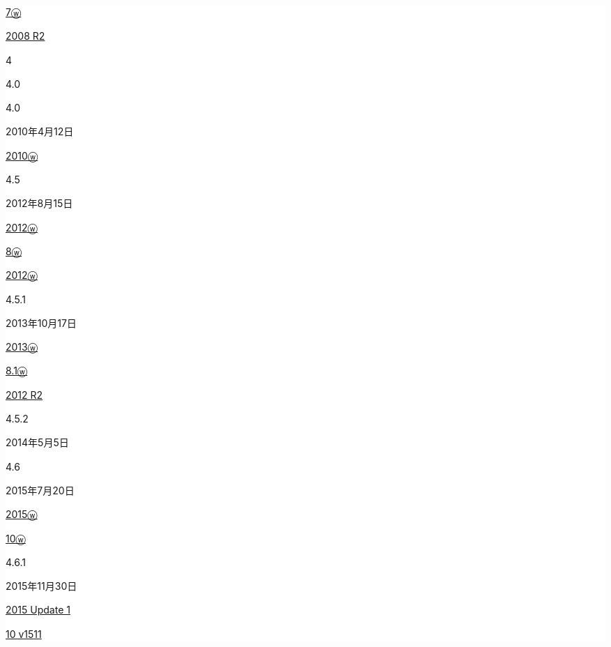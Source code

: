 <td><p><a href="https://zh.wikipedia.org/wiki/Windows_7"
title="wikilink">7ⓦ</a></p></td>
<td><p><a href="https://zh.wikipedia.org/wiki/Windows_Server_2008_R2"
title="wikilink">2008 R2</a></p></td>
<td></td>
</tr>
<tr class="even">
<td><p>4</p></td>
<td><p>4.0</p></td>
<td><p>4.0</p></td>
<td><p>2010年4月12日</p></td>
<td><p><a href="https://zh.wikipedia.org/wiki/Visual_Studio"
title="wikilink">2010ⓦ</a></p></td>
<td></td>
</tr>
<tr class="odd">
<td><p>4.5</p></td>
<td><p>2012年8月15日</p></td>
<td><p><a href="https://zh.wikipedia.org/wiki/Visual_Studio"
title="wikilink">2012ⓦ</a></p></td>
<td><p><a href="https://zh.wikipedia.org/wiki/Windows_8"
title="wikilink">8ⓦ</a></p></td>
<td><p><a href="https://zh.wikipedia.org/wiki/Windows_Server_2012"
title="wikilink">2012ⓦ</a></p></td>
<td></td>
</tr>
<tr class="even">
<td><p>4.5.1</p></td>
<td><p>2013年10月17日</p></td>
<td><p><a href="https://zh.wikipedia.org/wiki/Visual_Studio"
title="wikilink">2013ⓦ</a></p></td>
<td><p><a href="https://zh.wikipedia.org/wiki/Windows_8.1"
title="wikilink">8.1ⓦ</a></p></td>
<td><p><a href="https://zh.wikipedia.org/wiki/Windows_Server_2012"
title="wikilink">2012 R2</a></p></td>
<td></td>
</tr>
<tr class="odd">
<td><p>4.5.2</p></td>
<td><p>2014年5月5日</p></td>
<td></td>
<td></td>
<td></td>
<td></td>
</tr>
<tr class="even">
<td><p>4.6</p></td>
<td><p>2015年7月20日</p></td>
<td><p><a href="https://zh.wikipedia.org/wiki/Visual_Studio"
title="wikilink">2015ⓦ</a></p></td>
<td><p><a href="https://zh.wikipedia.org/wiki/Windows_10"
title="wikilink">10ⓦ</a></p></td>
<td></td>
<td></td>
</tr>
<tr class="odd">
<td><p>4.6.1</p></td>
<td><p>2015年11月30日</p></td>
<td><p><a href="https://zh.wikipedia.org/wiki/Visual_Studio"
title="wikilink">2015 Update 1</a></p></td>
<td><p><a href="https://zh.wikipedia.org/wiki/Windows_10"
title="wikilink">10 v1511</a></p></td>
<td></td>
<td></td>